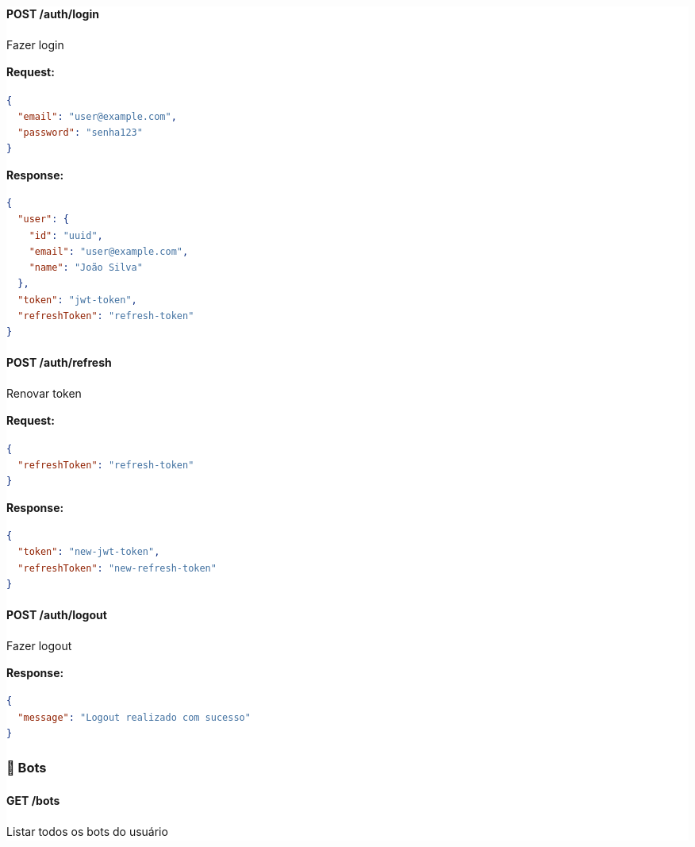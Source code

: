 #### POST /auth/login
Fazer login

**Request:**
```json
{
  "email": "user@example.com",
  "password": "senha123"
}
```

**Response:**
```json
{
  "user": {
    "id": "uuid",
    "email": "user@example.com",
    "name": "João Silva"
  },
  "token": "jwt-token",
  "refreshToken": "refresh-token"
}
```

#### POST /auth/refresh
Renovar token

**Request:**
```json
{
  "refreshToken": "refresh-token"
}
```

**Response:**
```json
{
  "token": "new-jwt-token",
  "refreshToken": "new-refresh-token"
}
```

#### POST /auth/logout
Fazer logout

**Response:**
```json
{
  "message": "Logout realizado com sucesso"
}
```

### 🤖 Bots

#### GET /bots
Listar todos os bots do usuário

